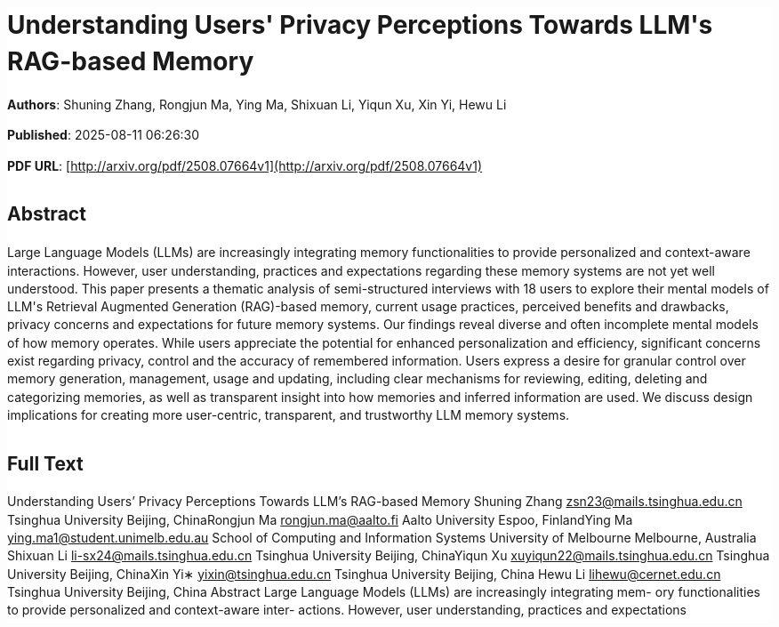 # Understanding Users' Privacy Perceptions Towards LLM's RAG-based Memory

**Authors**: Shuning Zhang, Rongjun Ma, Ying Ma, Shixuan Li, Yiqun Xu, Xin Yi, Hewu Li

**Published**: 2025-08-11 06:26:30

**PDF URL**: [http://arxiv.org/pdf/2508.07664v1](http://arxiv.org/pdf/2508.07664v1)

## Abstract
Large Language Models (LLMs) are increasingly integrating memory
functionalities to provide personalized and context-aware interactions.
However, user understanding, practices and expectations regarding these memory
systems are not yet well understood. This paper presents a thematic analysis of
semi-structured interviews with 18 users to explore their mental models of
LLM's Retrieval Augmented Generation (RAG)-based memory, current usage
practices, perceived benefits and drawbacks, privacy concerns and expectations
for future memory systems. Our findings reveal diverse and often incomplete
mental models of how memory operates. While users appreciate the potential for
enhanced personalization and efficiency, significant concerns exist regarding
privacy, control and the accuracy of remembered information. Users express a
desire for granular control over memory generation, management, usage and
updating, including clear mechanisms for reviewing, editing, deleting and
categorizing memories, as well as transparent insight into how memories and
inferred information are used. We discuss design implications for creating more
user-centric, transparent, and trustworthy LLM memory systems.

## Full Text




Understanding Users’ Privacy Perceptions Towards LLM’s
RAG-based Memory
Shuning Zhang
zsn23@mails.tsinghua.edu.cn
Tsinghua University
Beijing, ChinaRongjun Ma
rongjun.ma@aalto.fi
Aalto University
Espoo, FinlandYing Ma
ying.ma1@student.unimelb.edu.au
School of Computing and
Information Systems
University of Melbourne
Melbourne, Australia
Shixuan Li
li-sx24@mails.tsinghua.edu.cn
Tsinghua University
Beijing, ChinaYiqun Xu
xuyiqun22@mails.tsinghua.edu.cn
Tsinghua University
Beijing, ChinaXin Yi∗
yixin@tsinghua.edu.cn
Tsinghua University
Beijing, China
Hewu Li
lihewu@cernet.edu.cn
Tsinghua University
Beijing, China
Abstract
Large Language Models (LLMs) are increasingly integrating mem-
ory functionalities to provide personalized and context-aware inter-
actions. However, user understanding, practices and expectations